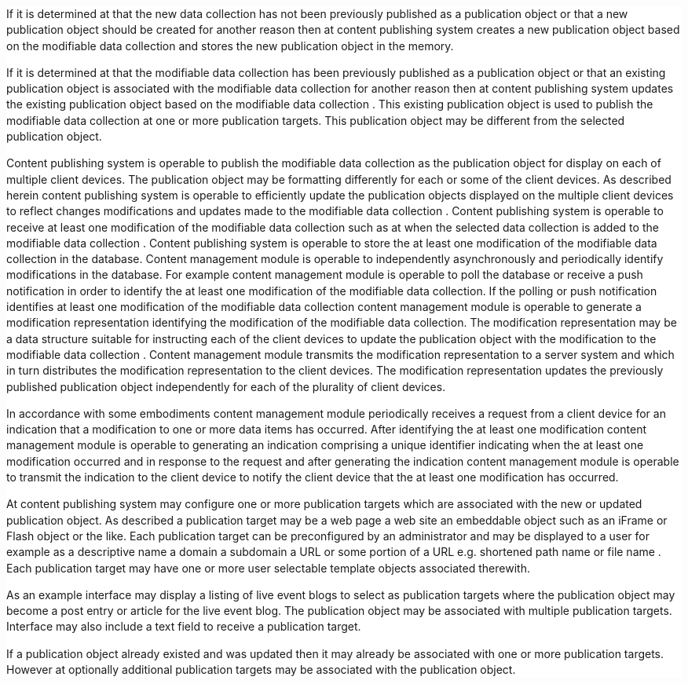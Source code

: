 If it is determined at that the new data collection has not been previously published as a publication object or that a new publication object should be created for another reason then at content publishing system creates a new publication object based on the modifiable data collection and stores the new publication object in the memory.

If it is determined at that the modifiable data collection has been previously published as a publication object or that an existing publication object is associated with the modifiable data collection for another reason then at content publishing system updates the existing publication object based on the modifiable data collection . This existing publication object is used to publish the modifiable data collection at one or more publication targets. This publication object may be different from the selected publication object.

Content publishing system is operable to publish the modifiable data collection as the publication object for display on each of multiple client devices. The publication object may be formatting differently for each or some of the client devices. As described herein content publishing system is operable to efficiently update the publication objects displayed on the multiple client devices to reflect changes modifications and updates made to the modifiable data collection . Content publishing system is operable to receive at least one modification of the modifiable data collection such as at when the selected data collection is added to the modifiable data collection . Content publishing system is operable to store the at least one modification of the modifiable data collection in the database. Content management module is operable to independently asynchronously and periodically identify modifications in the database. For example content management module is operable to poll the database or receive a push notification in order to identify the at least one modification of the modifiable data collection. If the polling or push notification identifies at least one modification of the modifiable data collection content management module is operable to generate a modification representation identifying the modification of the modifiable data collection. The modification representation may be a data structure suitable for instructing each of the client devices to update the publication object with the modification to the modifiable data collection . Content management module transmits the modification representation to a server system and which in turn distributes the modification representation to the client devices. The modification representation updates the previously published publication object independently for each of the plurality of client devices.

In accordance with some embodiments content management module periodically receives a request from a client device for an indication that a modification to one or more data items has occurred. After identifying the at least one modification content management module is operable to generating an indication comprising a unique identifier indicating when the at least one modification occurred and in response to the request and after generating the indication content management module is operable to transmit the indication to the client device to notify the client device that the at least one modification has occurred.

At content publishing system may configure one or more publication targets which are associated with the new or updated publication object. As described a publication target may be a web page a web site an embeddable object such as an iFrame or Flash object or the like. Each publication target can be preconfigured by an administrator and may be displayed to a user for example as a descriptive name a domain a subdomain a URL or some portion of a URL e.g. shortened path name or file name . Each publication target may have one or more user selectable template objects associated therewith.

As an example interface may display a listing of live event blogs to select as publication targets where the publication object may become a post entry or article for the live event blog. The publication object may be associated with multiple publication targets. Interface may also include a text field to receive a publication target.

If a publication object already existed and was updated then it may already be associated with one or more publication targets. However at optionally additional publication targets may be associated with the publication object.
